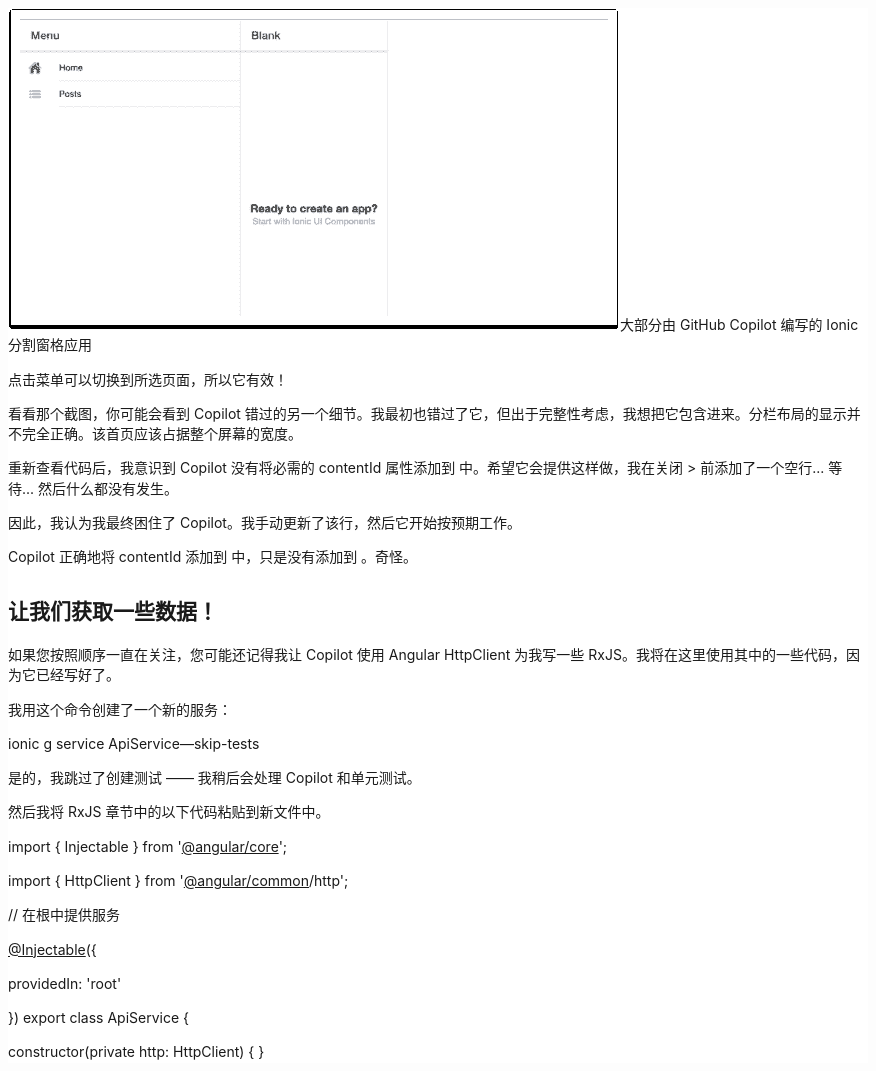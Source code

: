 ![大部分由 GitHub Copilot 编写的 Ionic 分割窗格应用](img/image012.png)大部分由 GitHub Copilot 编写的 Ionic 分割窗格应用

点击菜单可以切换到所选页面，所以它有效！

看看那个截图，你可能会看到 Copilot 错过的另一个细节。我最初也错过了它，但出于完整性考虑，我想把它包含进来。分栏布局的显示并不完全正确。该首页应该占据整个屏幕的宽度。

重新查看代码后，我意识到 Copilot 没有将必需的 contentId 属性添加到 <ion-split-pane> 中。希望它会提供这样做，我在关闭 > 前添加了一个空行... 等待... 然后什么都没有发生。

因此，我认为我最终困住了 Copilot。我手动更新了该行，然后它开始按预期工作。

<ion-split-pane contentId="main-content">

Copilot 正确地将 contentId 添加到 <ion-menu> 中，只是没有添加到 <ion-split-pane>。奇怪。

## 让我们获取一些数据！

如果您按照顺序一直在关注，您可能还记得我让 Copilot 使用 Angular HttpClient 为我写一些 RxJS。我将在这里使用其中的一些代码，因为它已经写好了。

我用这个命令创建了一个新的服务：

ionic g service ApiService—skip-tests

是的，我跳过了创建测试 —— 我稍后会处理 Copilot 和单元测试。

然后我将 RxJS 章节中的以下代码粘贴到新文件中。

import { Injectable } from '[@angular/core](http://twitter.com/angular/core "Twitter profile for @angular/core")';

import { HttpClient } from '[@angular/common](http://twitter.com/angular/common "Twitter profile for @angular/common")/http';

// 在根中提供服务

[@Injectable](http://twitter.com/Injectable "Twitter profile for @Injectable")({

providedIn: 'root'

}) export class ApiService {

constructor(private http: HttpClient) { }

